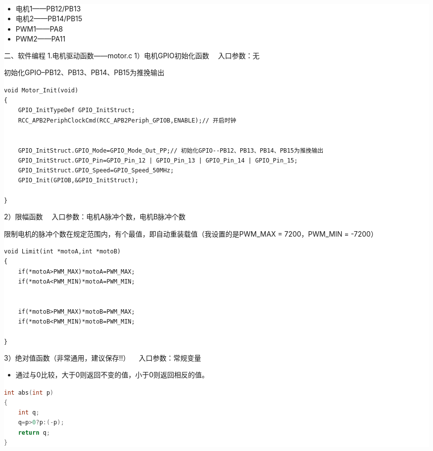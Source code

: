 - 电机1——PB12/PB13
- 电机2——PB14/PB15
- PWM1——PA8
- PWM2——PA11

二、软件编程
1.电机驱动函数——motor.c
1）电机GPIO初始化函数
 入口参数：无

初始化GPIO–PB12、PB13、PB14、PB15为推挽输出

```
void Motor_Init(void)
{
	GPIO_InitTypeDef GPIO_InitStruct;
	RCC_APB2PeriphClockCmd(RCC_APB2Periph_GPIOB,ENABLE);// 开启时钟
	

	GPIO_InitStruct.GPIO_Mode=GPIO_Mode_Out_PP;// 初始化GPIO--PB12、PB13、PB14、PB15为推挽输出
	GPIO_InitStruct.GPIO_Pin=GPIO_Pin_12 | GPIO_Pin_13 | GPIO_Pin_14 | GPIO_Pin_15;
	GPIO_InitStruct.GPIO_Speed=GPIO_Speed_50MHz;
	GPIO_Init(GPIOB,&GPIO_InitStruct);	

}
```

2）限幅函数
 入口参数：电机A脉冲个数，电机B脉冲个数

限制电机的脉冲个数在规定范围内，有个最值，即自动重装载值（我设置的是PWM_MAX = 7200，PWM_MIN = -7200）

```
void Limit(int *motoA,int *motoB)
{
	if(*motoA>PWM_MAX)*motoA=PWM_MAX;
	if(*motoA<PWM_MIN)*motoA=PWM_MIN;
	

	if(*motoB>PWM_MAX)*motoB=PWM_MAX;
	if(*motoB<PWM_MIN)*motoB=PWM_MIN;

}
```

3）绝对值函数（非常通用，建议保存!!）
 入口参数：常规变量

- 通过与0比较，大于0则返回不变的值，小于0则返回相反的值。

```cpp
int abs(int p)
{
	int q;
	q=p>0?p:(-p);
	return q;
}
```
